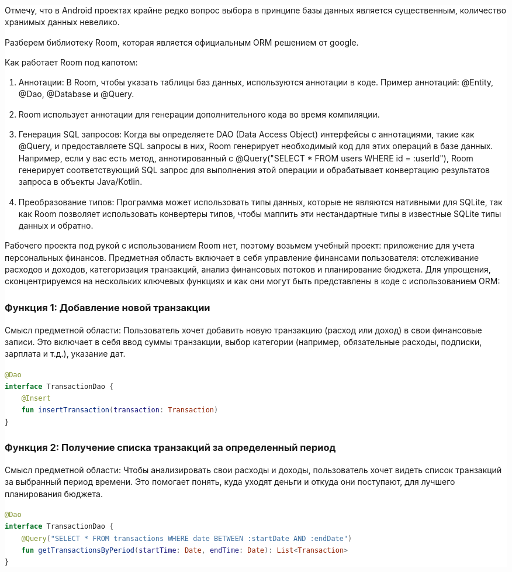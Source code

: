 Отмечу, что в Android проектах крайне редко вопрос выбора в принципе базы данных является существенным, количество хранимых данных невелико.

Разберем библиотеку Room, которая является официальным ORM решением от google. 

Как работает Room под капотом:

1. Аннотации: В Room, чтобы указать таблицы баз данных, используются аннотации в коде. Пример аннотаций: @Entity, @Dao, @Database и @Query. 

2. Room использует аннотации для генерации дополнительного кода во время компиляции. 

3. Генерация SQL запросов: Когда вы определяете DAO (Data Access Object) интерфейсы с аннотациями, такие как @Query, и предоставляете SQL запросы в них, Room генерирует необходимый код для этих операций в базе данных. Например, если у вас есть метод, аннотированный с @Query("SELECT * FROM users WHERE id = :userId"), Room генерирует соответствующий SQL запрос для выполнения этой операции и обрабатывает конвертацию результатов запроса в объекты Java/Kotlin.

4. Преобразование типов: Программа может использовать типы данных, которые не являются нативными для SQLite, так как Room позволяет использовать конвертеры типов, чтобы маппить эти нестандартные типы в известные SQLite типы данных и обратно.

Рабочего проекта под рукой с использованием Room нет, поэтому возьмем учебный проект: приложение для учета персональных финансов. 
Предметная область включает в себя управление финансами пользователя: отслеживание расходов и доходов, категоризация транзакций, анализ финансовых потоков и планирование бюджета. 
Для упрощения, сконцентрируемся на нескольких ключевых функциях и как они могут быть представлены в коде с использованием ORM:

### Функция 1: Добавление новой транзакции

Смысл предметной области: Пользователь хочет добавить новую транзакцию (расход или доход) в свои финансовые записи. Это включает в себя ввод суммы транзакции, выбор категории (например, обязательные расходы, подписки, зарплата и т.д.), указание дат.

```kotlin
@Dao
interface TransactionDao {
    @Insert
    fun insertTransaction(transaction: Transaction)
}
```

### Функция 2: Получение списка транзакций за определенный период

Смысл предметной области: Чтобы анализировать свои расходы и доходы, пользователь хочет видеть список транзакций за выбранный период времени. Это помогает понять, куда уходят деньги и откуда они поступают, для лучшего планирования бюджета.

```kotlin
@Dao
interface TransactionDao {
    @Query("SELECT * FROM transactions WHERE date BETWEEN :startDate AND :endDate")
    fun getTransactionsByPeriod(startTime: Date, endTime: Date): List<Transaction>
}
```

